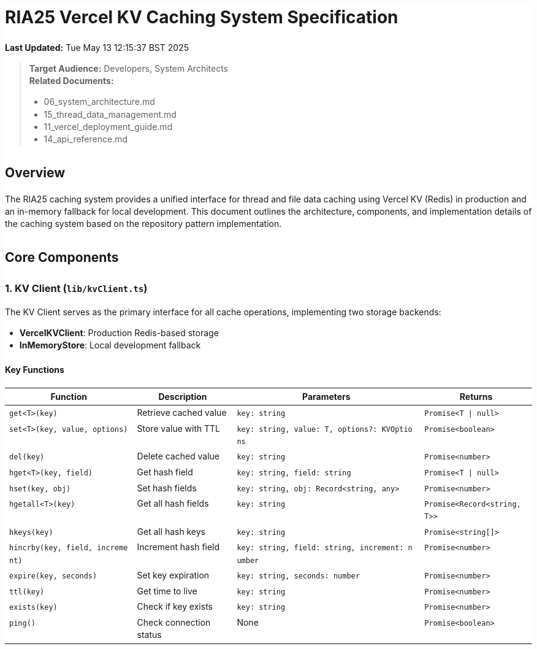 # RIA25 Vercel KV Caching System Specification

**Last Updated:** Tue May 13 12:15:37 BST 2025

> **Target Audience:** Developers, System Architects  
> **Related Documents:**
>
> - 06_system_architecture.md
> - 15_thread_data_management.md
> - 11_vercel_deployment_guide.md
> - 14_api_reference.md

## Overview

The RIA25 caching system provides a unified interface for thread and file data caching using Vercel KV (Redis) in production and an in-memory fallback for local development. This document outlines the architecture, components, and implementation details of the caching system based on the repository pattern implementation.

## Core Components

### 1. KV Client (`lib/kvClient.ts`)

The KV Client serves as the primary interface for all cache operations, implementing two storage backends:

- **VercelKVClient**: Production Redis-based storage
- **InMemoryStore**: Local development fallback

#### Key Functions

| Function                         | Description             | Parameters                                      | Returns                      |
| -------------------------------- | ----------------------- | ----------------------------------------------- | ---------------------------- |
| `get<T>(key)`                    | Retrieve cached value   | `key: string`                                   | `Promise<T \| null>`         |
| `set<T>(key, value, options)`    | Store value with TTL    | `key: string, value: T, options?: KVOptions`    | `Promise<boolean>`           |
| `del(key)`                       | Delete cached value     | `key: string`                                   | `Promise<number>`            |
| `hget<T>(key, field)`            | Get hash field          | `key: string, field: string`                    | `Promise<T \| null>`         |
| `hset(key, obj)`                 | Set hash fields         | `key: string, obj: Record<string, any>`         | `Promise<number>`            |
| `hgetall<T>(key)`                | Get all hash fields     | `key: string`                                   | `Promise<Record<string, T>>` |
| `hkeys(key)`                     | Get all hash keys       | `key: string`                                   | `Promise<string[]>`          |
| `hincrby(key, field, increment)` | Increment hash field    | `key: string, field: string, increment: number` | `Promise<number>`            |
| `expire(key, seconds)`           | Set key expiration      | `key: string, seconds: number`                  | `Promise<number>`            |
| `ttl(key)`                       | Get time to live        | `key: string`                                   | `Promise<number>`            |
| `exists(key)`                    | Check if key exists     | `key: string`                                   | `Promise<number>`            |
| `ping()`                         | Check connection status | None                                            | `Promise<boolean>`           |
